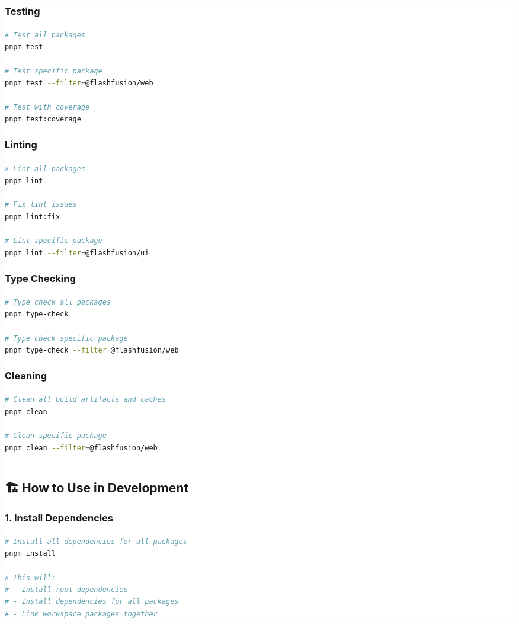 ### **Testing**
```bash
# Test all packages
pnpm test

# Test specific package
pnpm test --filter=@flashfusion/web

# Test with coverage
pnpm test:coverage
```

### **Linting**
```bash
# Lint all packages
pnpm lint

# Fix lint issues
pnpm lint:fix

# Lint specific package
pnpm lint --filter=@flashfusion/ui
```

### **Type Checking**
```bash
# Type check all packages
pnpm type-check

# Type check specific package
pnpm type-check --filter=@flashfusion/web
```

### **Cleaning**
```bash
# Clean all build artifacts and caches
pnpm clean

# Clean specific package
pnpm clean --filter=@flashfusion/web
```

---

## 🏗️ **How to Use in Development**

### **1. Install Dependencies**
```bash
# Install all dependencies for all packages
pnpm install

# This will:
# - Install root dependencies
# - Install dependencies for all packages
# - Link workspace packages together
```
